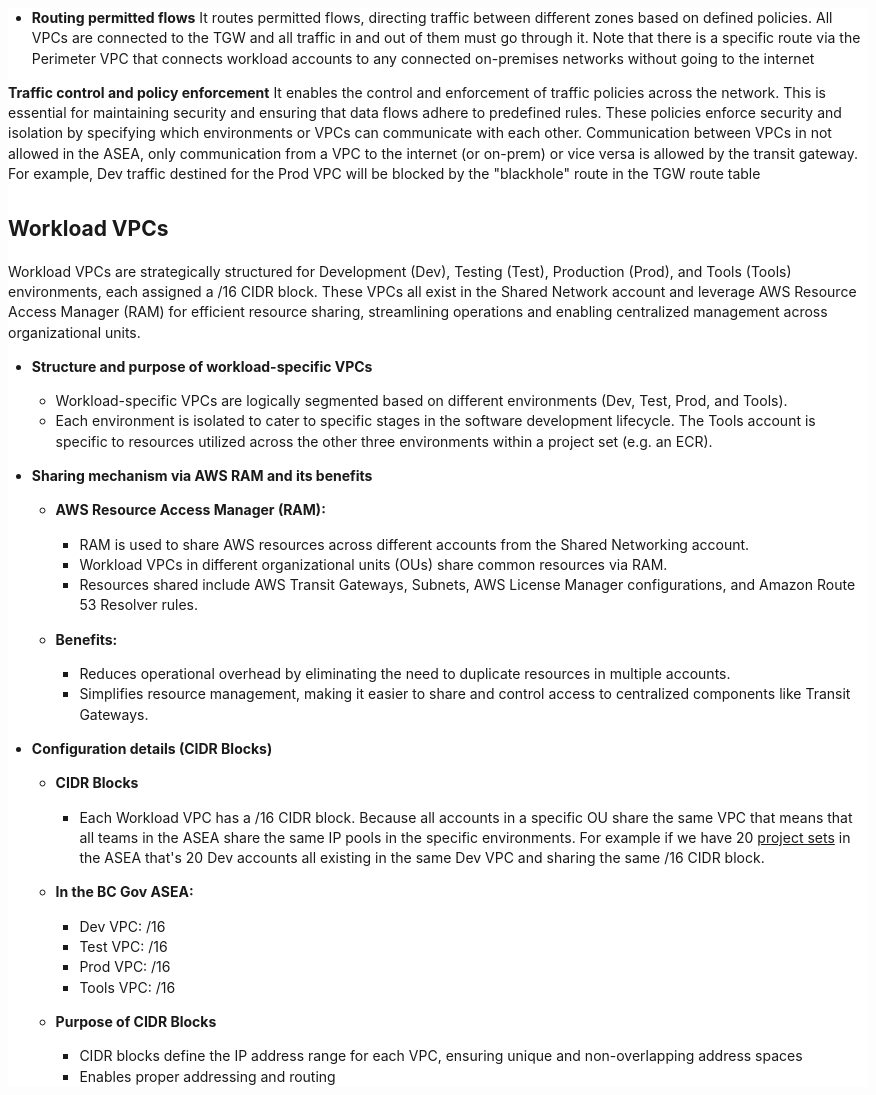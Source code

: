 - **Routing permitted flows** It routes permitted flows, directing traffic between different zones based on defined policies. All VPCs are connected to the TGW and all traffic in and out of them must go through it. Note that there is a specific route via the Perimeter VPC that connects workload accounts to any connected on-premises networks without going to the internet

**Traffic control and policy enforcement** It enables the control and enforcement of traffic policies across the network. This is essential for maintaining security and ensuring that data flows adhere to predefined rules. These policies enforce security and isolation by specifying which environments or VPCs can communicate with each other. Communication between VPCs in not allowed in the ASEA, only communication from a VPC to the internet (or on-prem) or vice versa is allowed by the transit gateway. For example, Dev traffic destined for the Prod VPC will be blocked by the "blackhole" route in the TGW route table

## Workload VPCs

Workload VPCs are strategically structured for Development (Dev), Testing (Test), Production (Prod), and Tools (Tools) environments, each assigned a /16 CIDR block. These VPCs all exist in the Shared Network account and leverage AWS Resource Access Manager (RAM) for efficient resource sharing, streamlining operations and enabling centralized management across organizational units.

- **Structure and purpose of workload-specific VPCs**
  - Workload-specific VPCs are logically segmented based on different environments (Dev, Test, Prod, and Tools).
  - Each environment is isolated to cater to specific stages in the software development lifecycle. The Tools account is specific to resources utilized across the other three environments within a project set (e.g. an ECR).

- **Sharing mechanism via AWS RAM and its benefits**
  - **AWS Resource Access Manager (RAM):**
    - RAM is used to share AWS resources across different accounts from the Shared Networking account.
    - Workload VPCs in different organizational units (OUs) share common resources via RAM.
    - Resources shared include AWS Transit Gateways, Subnets, AWS License Manager configurations, and Amazon Route 53 Resolver rules.

  - **Benefits:**
    - Reduces operational overhead by eliminating the need to duplicate resources in multiple accounts.
    - Simplifies resource management, making it easier to share and control access to centralized components like Transit Gateways.

- **Configuration details (CIDR Blocks)**
  - **CIDR Blocks**
    - Each Workload VPC has a /16 CIDR block. Because all accounts in a specific OU share the same VPC that means that all teams in the ASEA share the same IP pools in the specific environments. For example if we have 20 [project sets](../design-build-and-deploy-an-application/deploy-an-app-to-the-aws-landing-zone.md#aws-accounts-in-your-project-set) in the ASEA that's 20 Dev accounts all existing in the same Dev VPC and sharing the same /16 CIDR block.

  - **In the BC Gov ASEA:**
    - Dev VPC: /16
    - Test VPC: /16
    - Prod VPC: /16
    - Tools VPC: /16

  - **Purpose of CIDR Blocks**
    - CIDR blocks define the IP address range for each VPC, ensuring unique and non-overlapping address spaces
    - Enables proper addressing and routing
